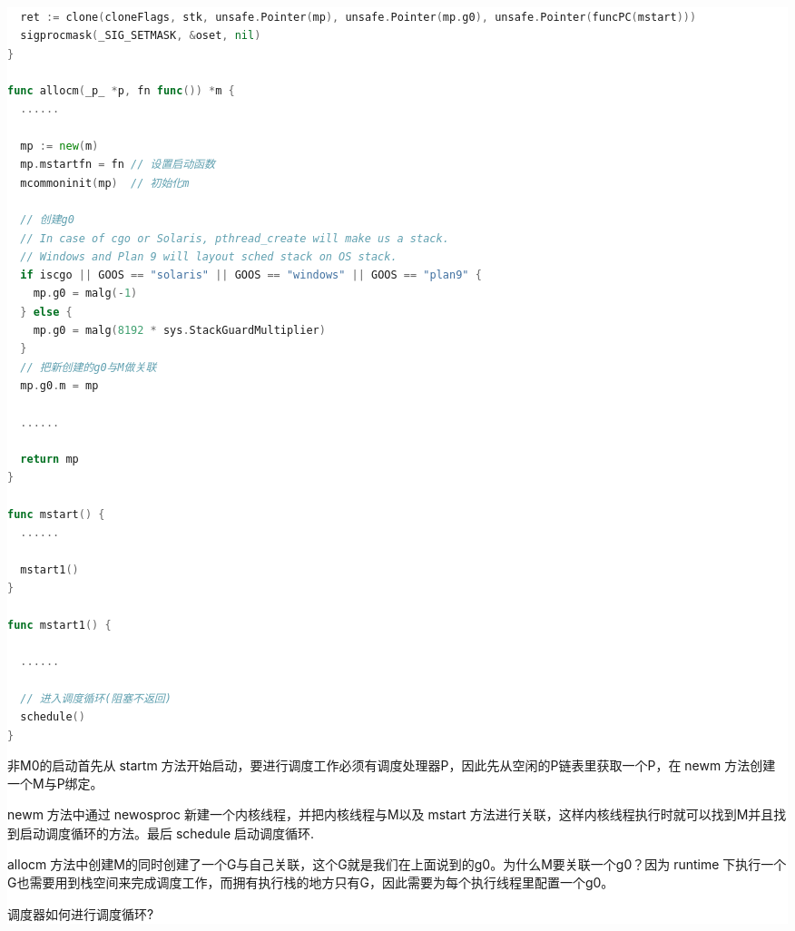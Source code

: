 ```go
  ret := clone(cloneFlags, stk, unsafe.Pointer(mp), unsafe.Pointer(mp.g0), unsafe.Pointer(funcPC(mstart)))
  sigprocmask(_SIG_SETMASK, &oset, nil)
}

func allocm(_p_ *p, fn func()) *m {
  ......

  mp := new(m)
  mp.mstartfn = fn // 设置启动函数
  mcommoninit(mp)  // 初始化m

  // 创建g0
  // In case of cgo or Solaris, pthread_create will make us a stack.
  // Windows and Plan 9 will layout sched stack on OS stack.
  if iscgo || GOOS == "solaris" || GOOS == "windows" || GOOS == "plan9" {
    mp.g0 = malg(-1)
  } else {
    mp.g0 = malg(8192 * sys.StackGuardMultiplier)
  }
  // 把新创建的g0与M做关联
  mp.g0.m = mp

  ......

  return mp
}

func mstart() {
  ......

  mstart1()
}

func mstart1() {

  ......

  // 进入调度循环(阻塞不返回)
  schedule()
}
```

非M0的启动首先从 startm 方法开始启动，要进行调度工作必须有调度处理器P，因此先从空闲的P链表里获取一个P，在 newm 方法创建一个M与P绑定。

newm 方法中通过 newosproc 新建一个内核线程，并把内核线程与M以及 mstart 方法进行关联，这样内核线程执行时就可以找到M并且找到启动调度循环的方法。最后 schedule 启动调度循环.

allocm 方法中创建M的同时创建了一个G与自己关联，这个G就是我们在上面说到的g0。为什么M要关联一个g0？因为 runtime 下执行一个G也需要用到栈空间来完成调度工作，而拥有执行栈的地方只有G，因此需要为每个执行线程里配置一个g0。

调度器如何进行调度循环?
